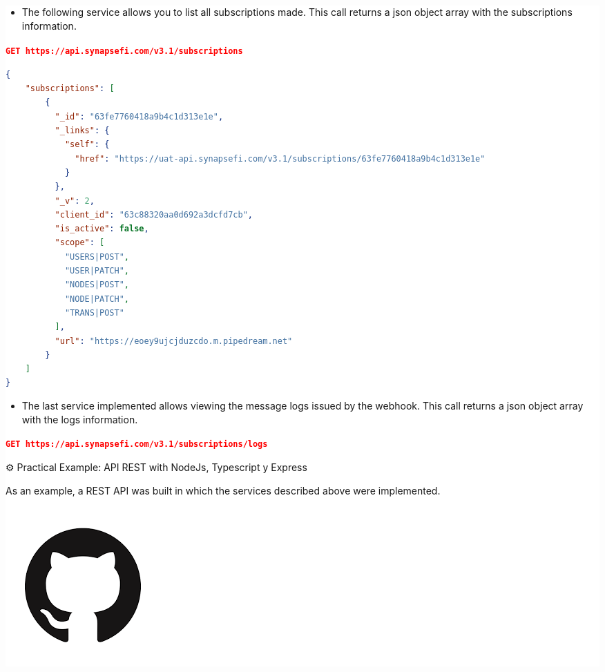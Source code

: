 - The following service allows you to list all subscriptions made. This call returns a json object array with the subscriptions information.

```json
GET https://api.synapsefi.com/v3.1/subscriptions
```

```json
{
	"subscriptions": [
		{
		  "_id": "63fe7760418a9b4c1d313e1e",
		  "_links": {
		    "self": {
		      "href": "https://uat-api.synapsefi.com/v3.1/subscriptions/63fe7760418a9b4c1d313e1e"
		    }
		  },
		  "_v": 2,
		  "client_id": "63c88320aa0d692a3dcfd7cb",
		  "is_active": false,
		  "scope": [
		    "USERS|POST",
		    "USER|PATCH",
		    "NODES|POST",
		    "NODE|PATCH",
		    "TRANS|POST"
		  ],
		  "url": "https://eoey9ujcjduzcdo.m.pipedream.net"
		}
	]
}
```

- The last service implemented allows viewing the message logs issued by the webhook. This call returns a json object array with the logs information.

```json
GET https://api.synapsefi.com/v3.1/subscriptions/logs
```

<aside>
⚙ Practical Example:  API REST with NodeJs, Typescript y Express

As an example, a REST API was built in which the services described above were implemented.

</aside>

![[Example code](https://github.com/Kriz1618/synapsefi-rest-api)](/images/neobanking-and-synapseFi/github.png)
